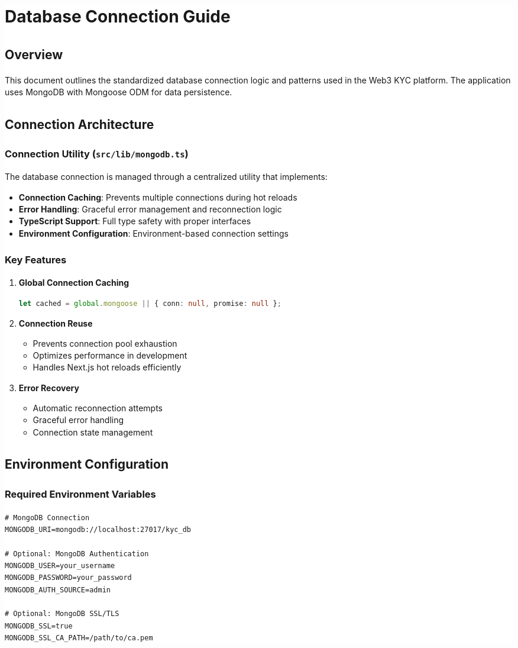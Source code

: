 # Database Connection Guide

## Overview

This document outlines the standardized database connection logic and patterns used in the Web3 KYC platform. The application uses MongoDB with Mongoose ODM for data persistence.

## Connection Architecture

### Connection Utility (`src/lib/mongodb.ts`)

The database connection is managed through a centralized utility that implements:

- **Connection Caching**: Prevents multiple connections during hot reloads
- **Error Handling**: Graceful error management and reconnection logic
- **TypeScript Support**: Full type safety with proper interfaces
- **Environment Configuration**: Environment-based connection settings

### Key Features

1. **Global Connection Caching**
   ```typescript
   let cached = global.mongoose || { conn: null, promise: null };
   ```

2. **Connection Reuse**
   - Prevents connection pool exhaustion
   - Optimizes performance in development
   - Handles Next.js hot reloads efficiently

3. **Error Recovery**
   - Automatic reconnection attempts
   - Graceful error handling
   - Connection state management

## Environment Configuration

### Required Environment Variables

```env
# MongoDB Connection
MONGODB_URI=mongodb://localhost:27017/kyc_db

# Optional: MongoDB Authentication
MONGODB_USER=your_username
MONGODB_PASSWORD=your_password
MONGODB_AUTH_SOURCE=admin

# Optional: MongoDB SSL/TLS
MONGODB_SSL=true
MONGODB_SSL_CA_PATH=/path/to/ca.pem
```
